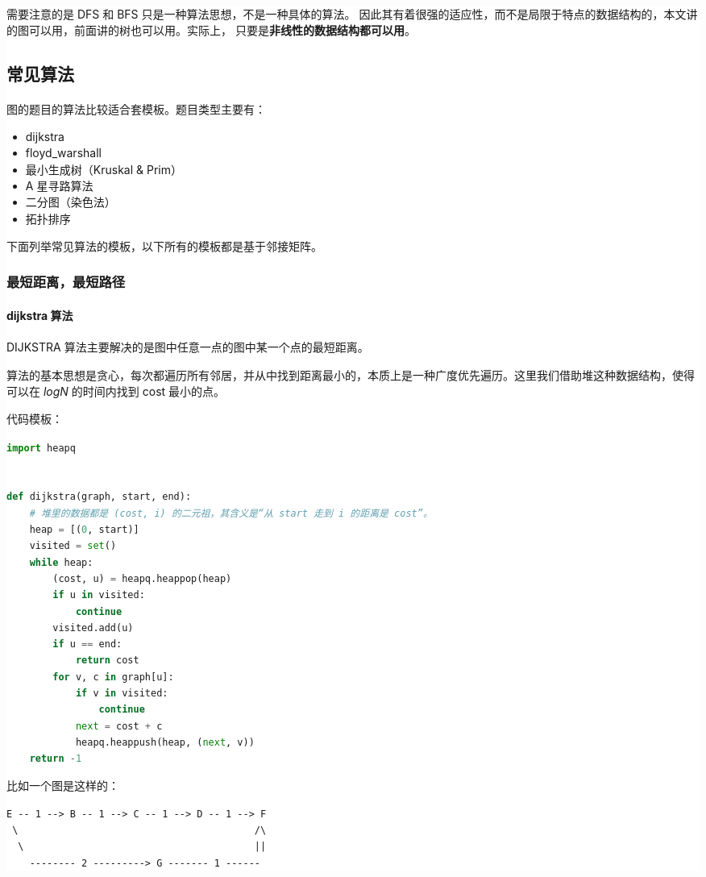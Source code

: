 需要注意的是 DFS 和 BFS 只是一种算法思想，不是一种具体的算法。 因此其有着很强的适应性，而不是局限于特点的数据结构的，本文讲的图可以用，前面讲的树也可以用。实际上， 只要是**非线性的数据结构都可以用**。

## 常见算法

图的题目的算法比较适合套模板。题目类型主要有：

- dijkstra
- floyd_warshall
- 最小生成树（Kruskal & Prim）
- A 星寻路算法
- 二分图（染色法）
- 拓扑排序

下面列举常见算法的模板，以下所有的模板都是基于邻接矩阵。

### 最短距离，最短路径

#### dijkstra 算法

DIJKSTRA 算法主要解决的是图中任意一点的图中某一个点的最短距离。

算法的基本思想是贪心，每次都遍历所有邻居，并从中找到距离最小的，本质上是一种广度优先遍历。这里我们借助堆这种数据结构，使得可以在 $logN$ 的时间内找到 cost 最小的点。

代码模板：

```py
import heapq


def dijkstra(graph, start, end):
    # 堆里的数据都是 (cost, i) 的二元祖，其含义是“从 start 走到 i 的距离是 cost”。
    heap = [(0, start)]
    visited = set()
    while heap:
        (cost, u) = heapq.heappop(heap)
        if u in visited:
            continue
        visited.add(u)
        if u == end:
            return cost
        for v, c in graph[u]:
            if v in visited:
                continue
            next = cost + c
            heapq.heappush(heap, (next, v))
    return -1
```

比如一个图是这样的：

```
E -- 1 --> B -- 1 --> C -- 1 --> D -- 1 --> F
 \                                         /\
  \                                        ||
    -------- 2 ---------> G ------- 1 ------
```
